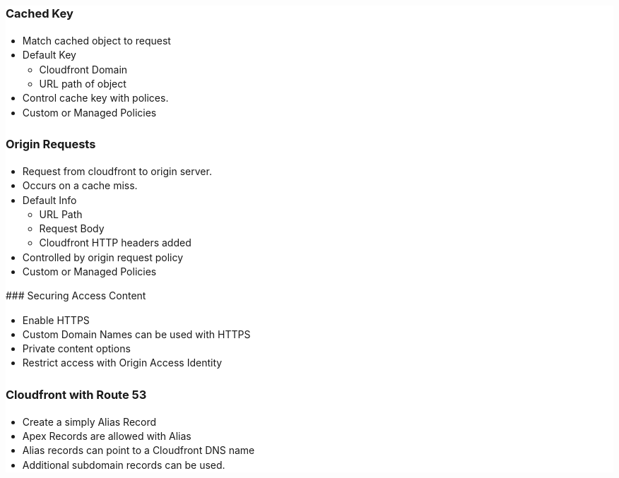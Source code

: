 ### Cached Key
- Match cached object to request
- Default Key
  - Cloudfront Domain
  - URL path of object
- Control cache key with polices.
- Custom or Managed Policies

### Origin Requests
- Request from cloudfront to origin server.
- Occurs on a cache miss.
- Default Info
  - URL Path
  - Request Body
  - Cloudfront HTTP headers added
- Controlled by origin request policy
- Custom or Managed Policies

### Securing Access Content
- Enable HTTPS
- Custom Domain Names can be used with HTTPS
- Private content options
- Restrict access with Origin Access Identity

### Cloudfront with Route 53
- Create a simply Alias Record
- Apex Records are allowed with Alias
- Alias records can point to a Cloudfront DNS name
- Additional subdomain records can be used.